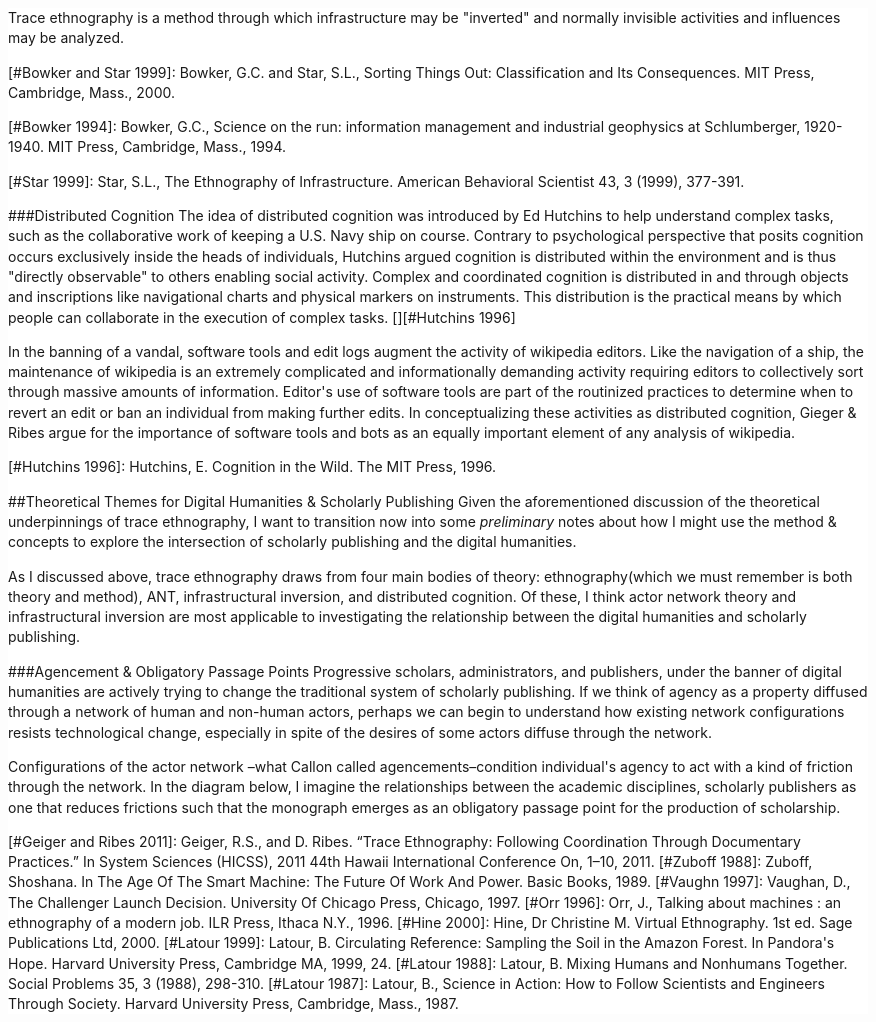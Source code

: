 Trace ethnography is a method through which infrastructure may be "inverted" and normally invisible activities and influences may be analyzed. 

[#Bowker and Star 1999]: Bowker, G.C. and Star, S.L., Sorting Things Out: Classification and Its Consequences. MIT Press, Cambridge, Mass., 2000. 

[#Bowker 1994]: Bowker, G.C., Science on the run: information management and industrial geophysics at Schlumberger, 1920-1940. MIT Press, Cambridge, Mass., 1994. 

[#Star 1999]: Star, S.L., The Ethnography of Infrastructure. American Behavioral Scientist 43, 3 (1999), 377-391. 

###Distributed Cognition
The idea of distributed cognition was introduced by Ed Hutchins to help understand complex tasks, such as the collaborative work of keeping a U.S. Navy ship on course. Contrary to psychological perspective that posits cognition occurs exclusively inside the heads of individuals, Hutchins argued cognition is distributed within the environment and is thus "directly observable" to others enabling social activity. Complex and coordinated cognition is distributed in and through objects and inscriptions like navigational charts and  physical markers on instruments. This distribution is the practical means by which people can collaborate in the execution of complex tasks. [][#Hutchins 1996]

In the banning of a vandal, software tools and edit logs augment the activity of wikipedia editors. Like the navigation of a ship, the maintenance of wikipedia is an extremely complicated and informationally demanding activity requiring editors to collectively sort through massive amounts of information. Editor's use of software tools are part of the routinized practices to determine when to revert an edit or ban an individual from making further edits. In conceptualizing these activities as distributed cognition, Gieger & Ribes argue for the importance of software tools and bots as an equally important element of any analysis of wikipedia.  

[#Hutchins 1996]: Hutchins, E. Cognition in the Wild. The MIT Press, 1996.

##Theoretical Themes for Digital Humanities & Scholarly Publishing
Given the aforementioned discussion of the theoretical underpinnings of trace ethnography, I want to transition now into some *preliminary* notes about how I might use the method & concepts to explore the intersection of scholarly publishing and the digital humanities.

As I discussed above, trace ethnography draws from four main bodies of theory: ethnography(which we must remember is both theory and method), ANT, infrastructural inversion, and distributed cognition. Of these, I think actor network theory and infrastructural inversion are most applicable to investigating the relationship between the digital humanities and scholarly publishing. 

###Agencement & Obligatory Passage Points
Progressive scholars, administrators, and publishers, under the banner of digital humanities are actively trying to change the traditional system of scholarly publishing. If we think of agency as a property diffused through a network of human and non-human actors, perhaps we can begin to understand how existing network configurations resists technological change, especially in spite of the desires of some actors diffuse through the network. 

Configurations of the actor network –what Callon called agencements–condition individual's agency to act with a kind of friction through the network. In the diagram below, I imagine the relationships between the academic disciplines, scholarly publishers as one that reduces frictions such that the monograph emerges as an obligatory passage point for the production of scholarship. 


[#Geiger and Ribes 2011]: Geiger, R.S., and D. Ribes. “Trace Ethnography: Following Coordination Through Documentary Practices.” In System Sciences (HICSS), 2011 44th Hawaii International Conference On, 1–10, 2011.
[#Zuboff 1988]: Zuboff, Shoshana. In The Age Of The Smart Machine: The Future Of Work And Power. Basic Books, 1989.
[#Vaughn 1997]: Vaughan, D., The Challenger Launch Decision. University Of Chicago Press, Chicago, 1997.
[#Orr 1996]: Orr, J., Talking about machines : an ethnography of a modern job. ILR Press, Ithaca N.Y., 1996. 
[#Hine 2000]: Hine, Dr Christine M. Virtual Ethnography. 1st ed. Sage Publications Ltd, 2000.
[#Latour 1999]: Latour, B. Circulating Reference: Sampling the Soil in the Amazon Forest. In Pandora's Hope. Harvard University Press, Cambridge MA, 1999, 24.
[#Latour 1988]: Latour, B. Mixing Humans and Nonhumans Together. Social Problems 35, 3 (1988), 298-310.
[#Latour 1987]: Latour, B., Science in Action: How to Follow Scientists and Engineers Through Society. Harvard University Press, Cambridge, Mass., 1987.